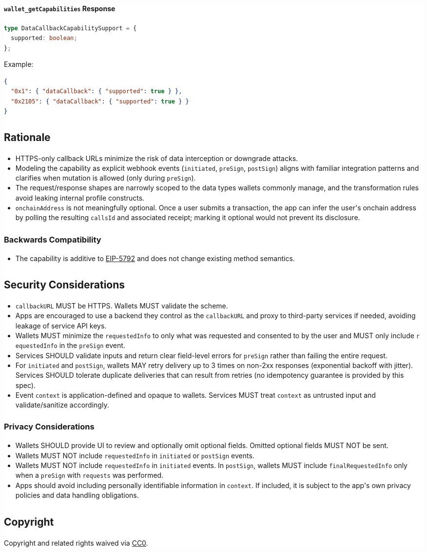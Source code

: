 #### `wallet_getCapabilities` Response

```typescript
type DataCallbackCapabilitySupport = {
  supported: boolean;
};
```

Example:

```json
{
  "0x1": { "dataCallback": { "supported": true } },
  "0x2105": { "dataCallback": { "supported": true } }
}
```

## Rationale

- HTTPS-only callback URLs minimize the risk of data interception or downgrade attacks.
- Modeling the capability as explicit webhook events (`initiated`, `preSign`, `postSign`) aligns with familiar integration patterns and clarifies when mutation is allowed (only during `preSign`).
- The request/response shapes are narrowly scoped to the data types wallets commonly manage, and the transformation rules avoid leaking internal profile constructs.
- `onchainAddress` is not meaningfully optional. Once a user submits a transaction, the app can infer the user's onchain address by polling the resulting `callsId` and associated receipt; marking it optional would not prevent its disclosure.

### Backwards Compatibility

- The capability is additive to [EIP-5792](./eip-5792.md) and does not change existing method semantics.

## Security Considerations

- `callbackURL` MUST be HTTPS. Wallets MUST validate the scheme.
- Apps are encouraged to use a backend they control as the `callbackURL` and proxy to third-party services if needed, avoiding leakage of service API keys.
- Wallets MUST minimize the `requestedInfo` to only what was requested and consented to by the user and MUST only include `requestedInfo` in the `preSign` event.
- Services SHOULD validate inputs and return clear field-level errors for `preSign` rather than failing the entire request.
- For `initiated` and `postSign`, wallets MAY retry delivery up to 3 times on non-2xx responses (exponential backoff with jitter). Services SHOULD tolerate duplicate deliveries that can result from retries (no idempotency guarantee is provided by this spec).
- Event `context` is application-defined and opaque to wallets. Services MUST treat `context` as untrusted input and validate/sanitize accordingly.

### Privacy Considerations

- Wallets SHOULD provide UI to review and optionally omit optional fields. Omitted optional fields MUST NOT be sent.
- Wallets MUST NOT include `requestedInfo` in `initiated` or `postSign` events.
- Wallets MUST NOT include `requestedInfo` in `initiated` events. In `postSign`, wallets MUST include `finalRequestedInfo` only when a `preSign` with `requests` was performed.
- Apps should avoid including personally identifiable information in `context`. If included, it is subject to the app's own privacy policies and data handling obligations.

## Copyright

Copyright and related rights waived via [CC0](../LICENSE.md).
